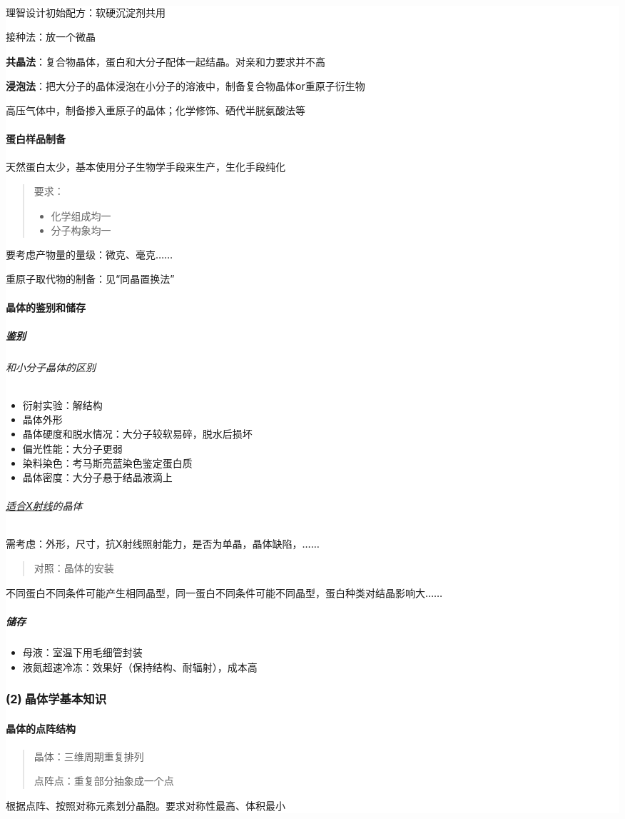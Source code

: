 理智设计初始配方：软硬沉淀剂共用

接种法：放一个微晶

**共晶法**：复合物晶体，蛋白和大分子配体一起结晶。对亲和力要求并不高

**浸泡法**：把大分子的晶体浸泡在小分子的溶液中，制备复合物晶体or重原子衍生物

高压气体中，制备掺入重原子的晶体；化学修饰、硒代半胱氨酸法等

#### 蛋白样品制备

天然蛋白太少，基本使用分子生物学手段来生产，生化手段纯化

> 要求：
> 
> - 化学组成均一
> - 分子构象均一

要考虑产物量的量级：微克、毫克……

重原子取代物的制备：见“同晶置换法”

#### 晶体的鉴别和储存

##### 鉴别

###### 和小分子晶体的区别

- 衍射实验：解结构
- 晶体外形
- 晶体硬度和脱水情况：大分子较软易碎，脱水后损坏
- 偏光性能：大分子更弱
- 染料染色：考马斯亮蓝染色鉴定蛋白质
- 晶体密度：大分子悬于结晶液滴上

###### <u>适合X射线</u>的晶体

需考虑：外形，尺寸，抗X射线照射能力，是否为单晶，晶体缺陷，……

> 对照：晶体的安装

不同蛋白不同条件可能产生相同晶型，同一蛋白不同条件可能不同晶型，蛋白种类对结晶影响大……

##### 储存

- 母液：室温下用毛细管封装
- 液氮超速冷冻：效果好（保持结构、耐辐射），成本高

### (2) 晶体学基本知识

#### 晶体的点阵结构

> 晶体：三维周期重复排列
> 
> 点阵点：重复部分抽象成一个点

根据点阵、按照对称元素划分晶胞。要求对称性最高、体积最小
